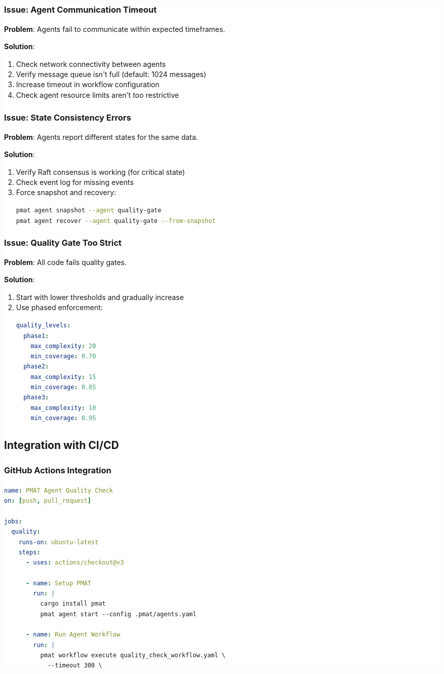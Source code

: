 ### Issue: Agent Communication Timeout

**Problem**: Agents fail to communicate within expected timeframes.

**Solution**:
1. Check network connectivity between agents
2. Verify message queue isn't full (default: 1024 messages)
3. Increase timeout in workflow configuration
4. Check agent resource limits aren't too restrictive

### Issue: State Consistency Errors

**Problem**: Agents report different states for the same data.

**Solution**:
1. Verify Raft consensus is working (for critical state)
2. Check event log for missing events
3. Force snapshot and recovery:
   ```bash
   pmat agent snapshot --agent quality-gate
   pmat agent recover --agent quality-gate --from-snapshot
   ```

### Issue: Quality Gate Too Strict

**Problem**: All code fails quality gates.

**Solution**:
1. Start with lower thresholds and gradually increase
2. Use phased enforcement:
   ```yaml
   quality_levels:
     phase1:
       max_complexity: 20
       min_coverage: 0.70
     phase2:
       max_complexity: 15
       min_coverage: 0.85
     phase3:
       max_complexity: 10
       min_coverage: 0.95
   ```

## Integration with CI/CD

### GitHub Actions Integration

```yaml
name: PMAT Agent Quality Check
on: [push, pull_request]

jobs:
  quality:
    runs-on: ubuntu-latest
    steps:
      - uses: actions/checkout@v3

      - name: Setup PMAT
        run: |
          cargo install pmat
          pmat agent start --config .pmat/agents.yaml

      - name: Run Agent Workflow
        run: |
          pmat workflow execute quality_check_workflow.yaml \
            --timeout 300 \
```